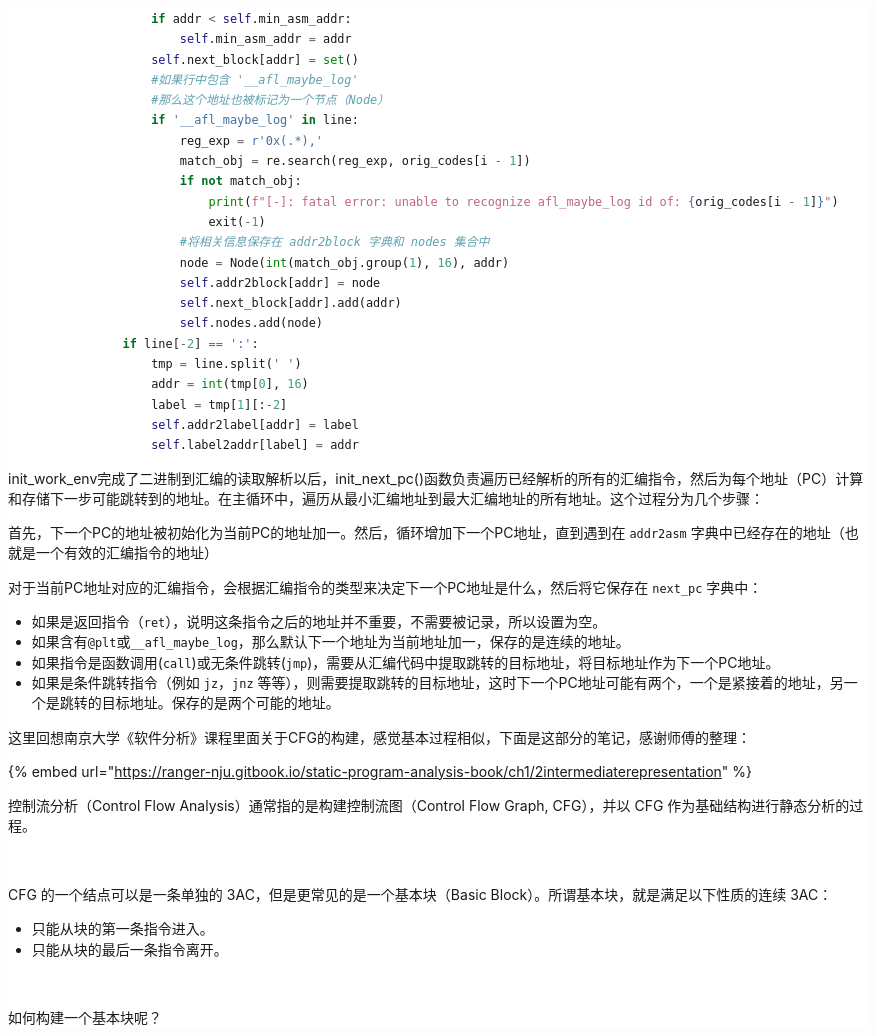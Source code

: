 ```python
                    if addr < self.min_asm_addr:
                        self.min_asm_addr = addr
                    self.next_block[addr] = set()
                    #如果行中包含 '__afl_maybe_log'
                    #那么这个地址也被标记为一个节点（Node）
                    if '__afl_maybe_log' in line:
                        reg_exp = r'0x(.*),'
                        match_obj = re.search(reg_exp, orig_codes[i - 1])
                        if not match_obj:
                            print(f"[-]: fatal error: unable to recognize afl_maybe_log id of: {orig_codes[i - 1]}")
                            exit(-1)
                        #将相关信息保存在 addr2block 字典和 nodes 集合中
                        node = Node(int(match_obj.group(1), 16), addr)
                        self.addr2block[addr] = node
                        self.next_block[addr].add(addr)
                        self.nodes.add(node)
                if line[-2] == ':':
                    tmp = line.split(' ')
                    addr = int(tmp[0], 16)
                    label = tmp[1][:-2]
                    self.addr2label[addr] = label
                    self.label2addr[label] = addr
```

init\_work\_env完成了二进制到汇编的读取解析以后，init\_next\_pc()函数负责遍历已经解析的所有的汇编指令，然后为每个地址（PC）计算和存储下一步可能跳转到的地址。在主循环中，遍历从最小汇编地址到最大汇编地址的所有地址。这个过程分为几个步骤：

首先，下一个PC的地址被初始化为当前PC的地址加一。然后，循环增加下一个PC地址，直到遇到在 `addr2asm` 字典中已经存在的地址（也就是一个有效的汇编指令的地址）

对于当前PC地址对应的汇编指令，会根据汇编指令的类型来决定下一个PC地址是什么，然后将它保存在 `next_pc` 字典中：

* 如果是返回指令（`ret`），说明这条指令之后的地址并不重要，不需要被记录，所以设置为空。
* 如果含有`@plt`或`__afl_maybe_log`，那么默认下一个地址为当前地址加一，保存的是连续的地址。
* 如果指令是函数调用(`call`)或无条件跳转(`jmp`)，需要从汇编代码中提取跳转的目标地址，将目标地址作为下一个PC地址。
* 如果是条件跳转指令（例如 `jz`，`jnz` 等等），则需要提取跳转的目标地址，这时下一个PC地址可能有两个，一个是紧接着的地址，另一个是跳转的目标地址。保存的是两个可能的地址。

这里回想南京大学《软件分析》课程里面关于CFG的构建，感觉基本过程相似，下面是这部分的笔记，感谢师傅的整理：

{% embed url="https://ranger-nju.gitbook.io/static-program-analysis-book/ch1/2intermediaterepresentation" %}

控制流分析（Control Flow Analysis）通常指的是构建控制流图（Control Flow Graph, CFG），并以 CFG 作为基础结构进行静态分析的过程。

<figure><img src="https://ranger-nju.gitbook.io/~gitbook/image?url=https%3A%2F%2F4182415683-files.gitbook.io%2F%7E%2Ffiles%2Fv0%2Fb%2Fgitbook-x-prod.appspot.com%2Fo%2Fspaces%252F-MJC1RRYQ991XoNX219t%252Fuploads%252Fgit-blob-73fd14640cb827df53814c02aa8df40d8c70a52e%252Fimage-20210909193624370.png%3Falt%3Dmedia&#x26;width=300&#x26;dpr=4&#x26;quality=100&#x26;sign=9a337ec4bae10798bba1796230f1fcac6657a44d3c61314446d71cf6b0172ba9" alt=""><figcaption></figcaption></figure>

CFG 的一个结点可以是一条单独的 3AC，但是更常见的是一个基本块（Basic Block）。所谓基本块，就是满足以下性质的连续 3AC：

* 只能从块的第一条指令进入。
* 只能从块的最后一条指令离开。

<figure><img src="https://ranger-nju.gitbook.io/~gitbook/image?url=https%3A%2F%2F4182415683-files.gitbook.io%2F%7E%2Ffiles%2Fv0%2Fb%2Fgitbook-x-prod.appspot.com%2Fo%2Fspaces%252F-MJC1RRYQ991XoNX219t%252Fuploads%252Fgit-blob-ff324fb2d3988f335fd42f30dceff16c9c98a9f3%252Fimage-20210909193825373.png%3Falt%3Dmedia&#x26;width=300&#x26;dpr=4&#x26;quality=100&#x26;sign=f9658fd1efab1a2abbfe0790450f9298c190b26218b79094908a5bc56f025594" alt=""><figcaption></figcaption></figure>

如何构建一个基本块呢？
